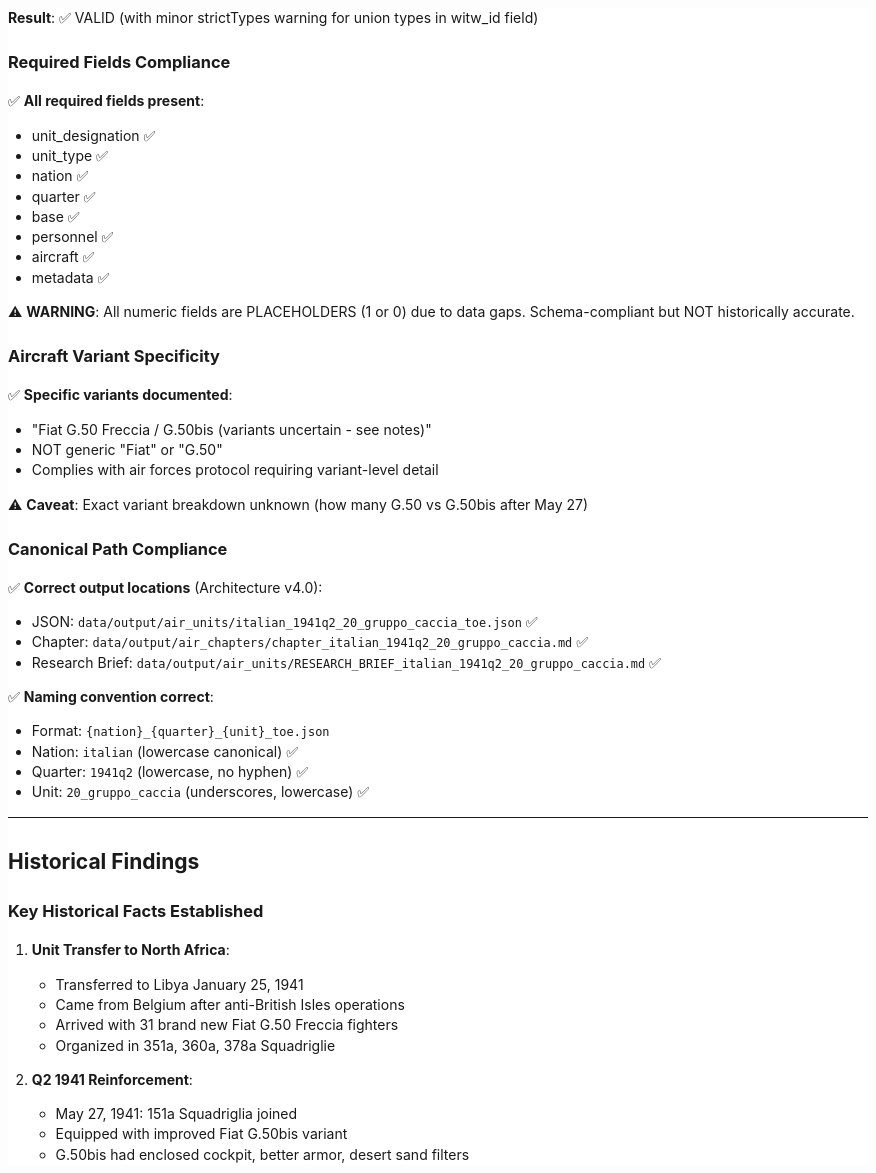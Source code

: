 **Result**: ✅ VALID (with minor strictTypes warning for union types in witw_id field)

### Required Fields Compliance

✅ **All required fields present**:
- unit_designation ✅
- unit_type ✅
- nation ✅
- quarter ✅
- base ✅
- personnel ✅
- aircraft ✅
- metadata ✅

⚠️ **WARNING**: All numeric fields are PLACEHOLDERS (1 or 0) due to data gaps. Schema-compliant but NOT historically accurate.

### Aircraft Variant Specificity

✅ **Specific variants documented**:
- "Fiat G.50 Freccia / G.50bis (variants uncertain - see notes)"
- NOT generic "Fiat" or "G.50"
- Complies with air forces protocol requiring variant-level detail

⚠️ **Caveat**: Exact variant breakdown unknown (how many G.50 vs G.50bis after May 27)

### Canonical Path Compliance

✅ **Correct output locations** (Architecture v4.0):
- JSON: `data/output/air_units/italian_1941q2_20_gruppo_caccia_toe.json` ✅
- Chapter: `data/output/air_chapters/chapter_italian_1941q2_20_gruppo_caccia.md` ✅
- Research Brief: `data/output/air_units/RESEARCH_BRIEF_italian_1941q2_20_gruppo_caccia.md` ✅

✅ **Naming convention correct**:
- Format: `{nation}_{quarter}_{unit}_toe.json`
- Nation: `italian` (lowercase canonical) ✅
- Quarter: `1941q2` (lowercase, no hyphen) ✅
- Unit: `20_gruppo_caccia` (underscores, lowercase) ✅

---

## Historical Findings

### Key Historical Facts Established

1. **Unit Transfer to North Africa**:
   - Transferred to Libya January 25, 1941
   - Came from Belgium after anti-British Isles operations
   - Arrived with 31 brand new Fiat G.50 Freccia fighters
   - Organized in 351a, 360a, 378a Squadriglie

2. **Q2 1941 Reinforcement**:
   - May 27, 1941: 151a Squadriglia joined
   - Equipped with improved Fiat G.50bis variant
   - G.50bis had enclosed cockpit, better armor, desert sand filters
